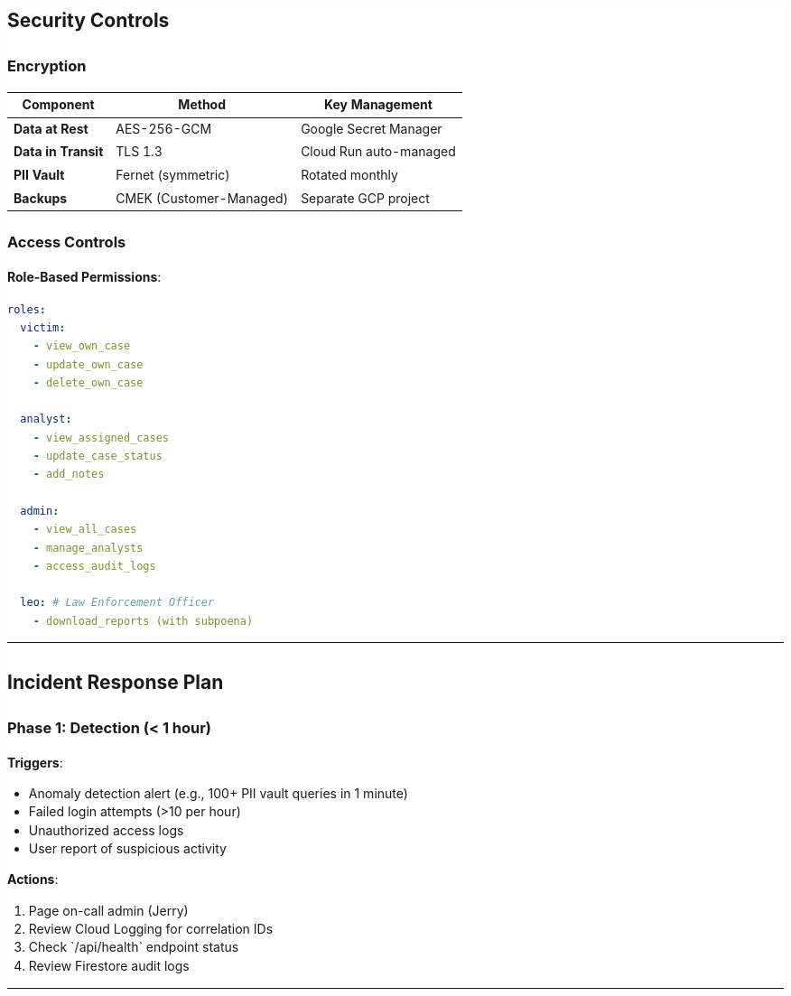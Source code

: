 
## Security Controls

### Encryption

| Component | Method | Key Management |
|-----------|--------|----------------|
| **Data at Rest** | AES-256-GCM | Google Secret Manager |
| **Data in Transit** | TLS 1.3 | Cloud Run auto-managed |
| **PII Vault** | Fernet (symmetric) | Rotated monthly |
| **Backups** | CMEK (Customer-Managed) | Separate GCP project |

### Access Controls

**Role-Based Permissions**:
```yaml
roles:
  victim:
    - view_own_case
    - update_own_case
    - delete_own_case
  
  analyst:
    - view_assigned_cases
    - update_case_status
    - add_notes
  
  admin:
    - view_all_cases
    - manage_analysts
    - access_audit_logs
  
  leo: # Law Enforcement Officer
    - download_reports (with subpoena)
```

---

## Incident Response Plan

### Phase 1: Detection (< 1 hour)

**Triggers**:
- Anomaly detection alert (e.g., 100+ PII vault queries in 1 minute)
- Failed login attempts (>10 per hour)
- Unauthorized access logs
- User report of suspicious activity

**Actions**:
1. Page on-call admin (Jerry)
2. Review Cloud Logging for correlation IDs
3. Check \`/api/health\` endpoint status
4. Review Firestore audit logs

---